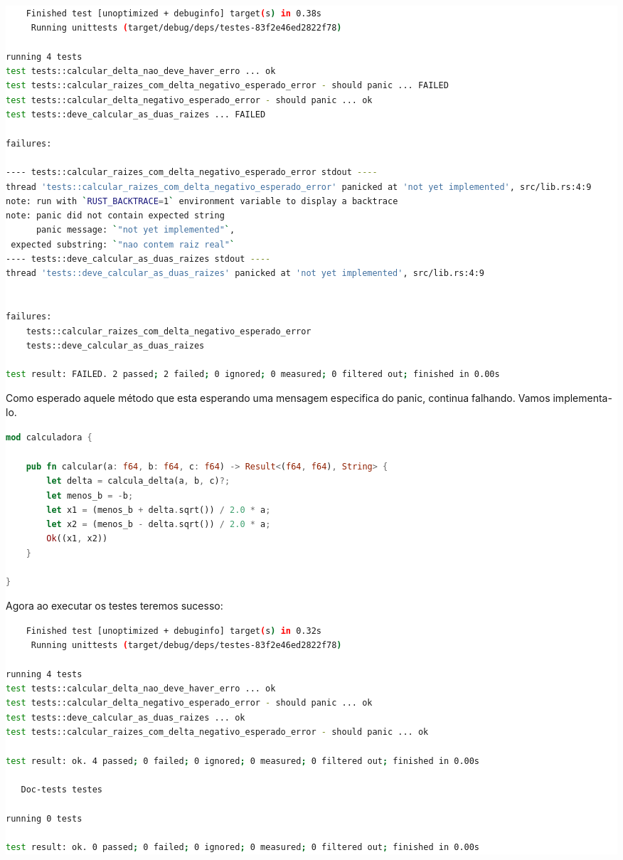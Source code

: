 ```bash
    Finished test [unoptimized + debuginfo] target(s) in 0.38s
     Running unittests (target/debug/deps/testes-83f2e46ed2822f78)

running 4 tests
test tests::calcular_delta_nao_deve_haver_erro ... ok
test tests::calcular_raizes_com_delta_negativo_esperado_error - should panic ... FAILED
test tests::calcular_delta_negativo_esperado_error - should panic ... ok
test tests::deve_calcular_as_duas_raizes ... FAILED

failures:

---- tests::calcular_raizes_com_delta_negativo_esperado_error stdout ----
thread 'tests::calcular_raizes_com_delta_negativo_esperado_error' panicked at 'not yet implemented', src/lib.rs:4:9
note: run with `RUST_BACKTRACE=1` environment variable to display a backtrace
note: panic did not contain expected string
      panic message: `"not yet implemented"`,
 expected substring: `"nao contem raiz real"`
---- tests::deve_calcular_as_duas_raizes stdout ----
thread 'tests::deve_calcular_as_duas_raizes' panicked at 'not yet implemented', src/lib.rs:4:9


failures:
    tests::calcular_raizes_com_delta_negativo_esperado_error
    tests::deve_calcular_as_duas_raizes

test result: FAILED. 2 passed; 2 failed; 0 ignored; 0 measured; 0 filtered out; finished in 0.00s
```

Como esperado aquele método que esta esperando uma mensagem especifica do panic, continua falhando. Vamos implementa-lo.

```rust
mod calculadora {

    pub fn calcular(a: f64, b: f64, c: f64) -> Result<(f64, f64), String> {
        let delta = calcula_delta(a, b, c)?;
        let menos_b = -b;
        let x1 = (menos_b + delta.sqrt()) / 2.0 * a;
        let x2 = (menos_b - delta.sqrt()) / 2.0 * a;
        Ok((x1, x2))
    }

}
```
Agora ao executar os testes teremos sucesso:

```bash
    Finished test [unoptimized + debuginfo] target(s) in 0.32s
     Running unittests (target/debug/deps/testes-83f2e46ed2822f78)

running 4 tests
test tests::calcular_delta_nao_deve_haver_erro ... ok
test tests::calcular_delta_negativo_esperado_error - should panic ... ok
test tests::deve_calcular_as_duas_raizes ... ok
test tests::calcular_raizes_com_delta_negativo_esperado_error - should panic ... ok

test result: ok. 4 passed; 0 failed; 0 ignored; 0 measured; 0 filtered out; finished in 0.00s

   Doc-tests testes

running 0 tests

test result: ok. 0 passed; 0 failed; 0 ignored; 0 measured; 0 filtered out; finished in 0.00s
```
